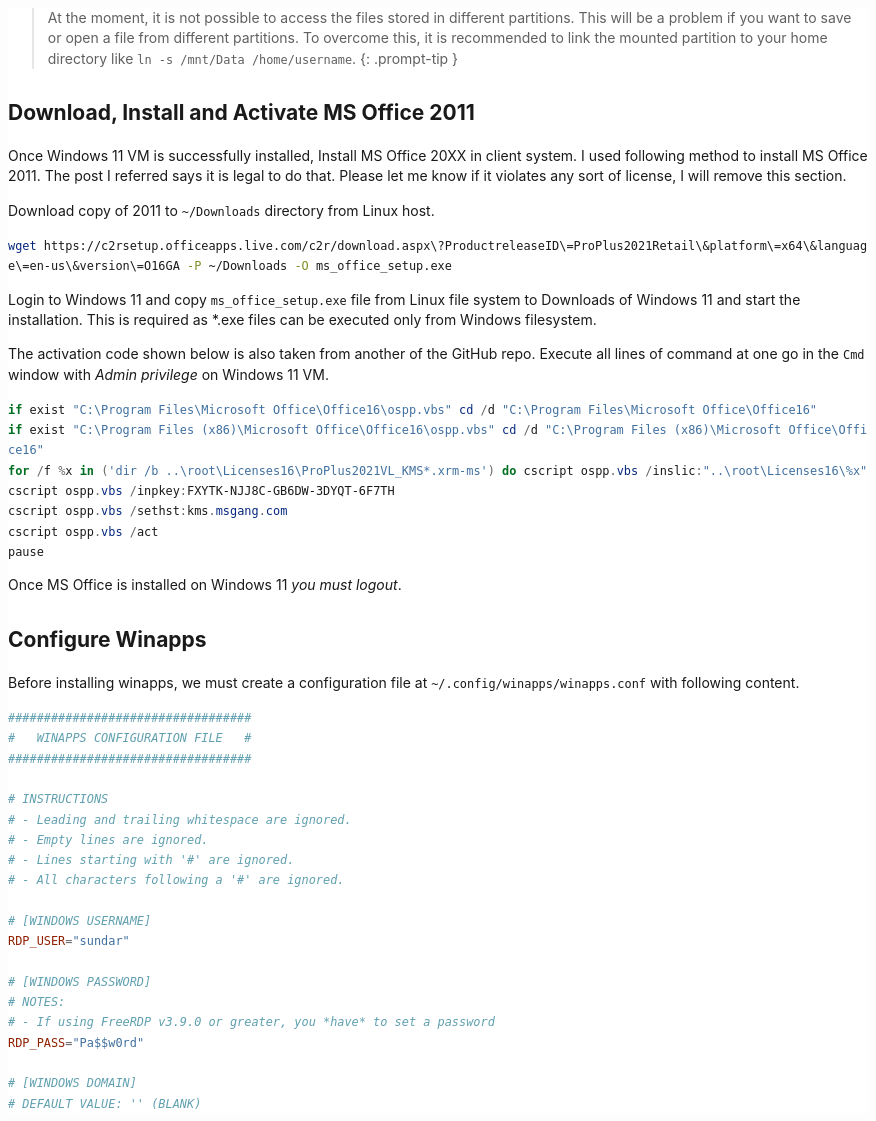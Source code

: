 > At the moment, it is not possible to access the files stored in different partitions. This will be a problem if you want to save or open a file from different partitions. To overcome this, it is recommended to link the mounted partition to your home directory like `ln -s /mnt/Data /home/username`.
> {: .prompt-tip }

## Download, Install and Activate MS Office 2011

Once Windows 11 VM is successfully installed, Install MS Office 20XX in client system. I used following method to install MS Office 2011. The post I referred says it is legal to do that. Please let me know if it violates any sort of license, I will remove this section.

Download copy of 2011 to `~/Downloads` directory from Linux host.

```bash
wget https://c2rsetup.officeapps.live.com/c2r/download.aspx\?ProductreleaseID\=ProPlus2021Retail\&platform\=x64\&language\=en-us\&version\=O16GA -P ~/Downloads -O ms_office_setup.exe
```

Login to Windows 11 and copy `ms_office_setup.exe` file from Linux file system to Downloads of Windows 11 and start the installation. This is required as \*.exe files can be executed only from Windows filesystem.

The activation code shown below is also taken from another of the GitHub repo. Execute all lines of command at one go in the `Cmd` window with _Admin privilege_ on Windows 11 VM.

```powershell
if exist "C:\Program Files\Microsoft Office\Office16\ospp.vbs" cd /d "C:\Program Files\Microsoft Office\Office16"
if exist "C:\Program Files (x86)\Microsoft Office\Office16\ospp.vbs" cd /d "C:\Program Files (x86)\Microsoft Office\Office16"
for /f %x in ('dir /b ..\root\Licenses16\ProPlus2021VL_KMS*.xrm-ms') do cscript ospp.vbs /inslic:"..\root\Licenses16\%x"
cscript ospp.vbs /inpkey:FXYTK-NJJ8C-GB6DW-3DYQT-6F7TH
cscript ospp.vbs /sethst:kms.msgang.com
cscript ospp.vbs /act
pause
```

Once MS Office is installed on Windows 11 _you must logout_.

## Configure Winapps

Before installing winapps, we must create a configuration file at `~/.config/winapps/winapps.conf` with following content.

```conf
##################################
#   WINAPPS CONFIGURATION FILE   #
##################################

# INSTRUCTIONS
# - Leading and trailing whitespace are ignored.
# - Empty lines are ignored.
# - Lines starting with '#' are ignored.
# - All characters following a '#' are ignored.

# [WINDOWS USERNAME]
RDP_USER="sundar"

# [WINDOWS PASSWORD]
# NOTES:
# - If using FreeRDP v3.9.0 or greater, you *have* to set a password
RDP_PASS="Pa$$w0rd"

# [WINDOWS DOMAIN]
# DEFAULT VALUE: '' (BLANK)
```